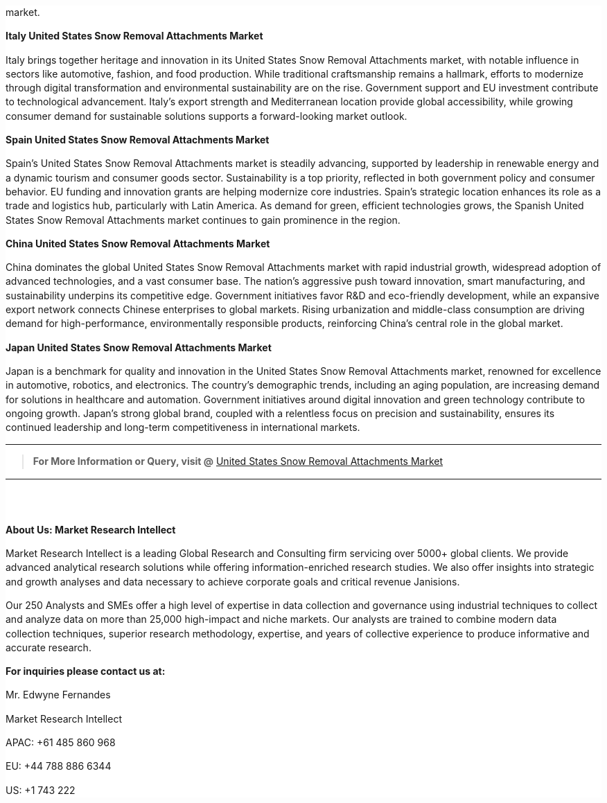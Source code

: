 market.</p><p class="" data-start="3840" data-end="4422"><strong data-start="3840" data-end="3861">Italy United States Snow Removal Attachments Market</strong></p><p class="" data-start="3840" data-end="4422">Italy brings together heritage and innovation in its United States Snow Removal Attachments market, with notable influence in sectors like automotive, fashion, and food production. While traditional craftsmanship remains a hallmark, efforts to modernize through digital transformation and environmental sustainability are on the rise. Government support and EU investment contribute to technological advancement. Italy&rsquo;s export strength and Mediterranean location provide global accessibility, while growing consumer demand for sustainable solutions supports a forward-looking market outlook.</p><p class="" data-start="4424" data-end="4975"><strong data-start="4424" data-end="4445">Spain United States Snow Removal Attachments Market</strong></p><p class="" data-start="4424" data-end="4975">Spain&rsquo;s United States Snow Removal Attachments market is steadily advancing, supported by leadership in renewable energy and a dynamic tourism and consumer goods sector. Sustainability is a top priority, reflected in both government policy and consumer behavior. EU funding and innovation grants are helping modernize core industries. Spain&rsquo;s strategic location enhances its role as a trade and logistics hub, particularly with Latin America. As demand for green, efficient technologies grows, the Spanish United States Snow Removal Attachments market continues to gain prominence in the region.</p><p class="" data-start="4977" data-end="5589"><strong data-start="4977" data-end="4998">China United States Snow Removal Attachments Market</strong></p><p class="" data-start="4977" data-end="5589">China dominates the global United States Snow Removal Attachments market with rapid industrial growth, widespread adoption of advanced technologies, and a vast consumer base. The nation&rsquo;s aggressive push toward innovation, smart manufacturing, and sustainability underpins its competitive edge. Government initiatives favor R&amp;D and eco-friendly development, while an expansive export network connects Chinese enterprises to global markets. Rising urbanization and middle-class consumption are driving demand for high-performance, environmentally responsible products, reinforcing China&rsquo;s central role in the global market.</p><p class="" data-start="5591" data-end="6162"><strong data-start="5591" data-end="5612">Japan United States Snow Removal Attachments Market</strong></p><p class="" data-start="5591" data-end="6162">Japan is a benchmark for quality and innovation in the United States Snow Removal Attachments market, renowned for excellence in automotive, robotics, and electronics. The country&rsquo;s demographic trends, including an aging population, are increasing demand for solutions in healthcare and automation. Government initiatives around digital innovation and green technology contribute to ongoing growth. Japan&rsquo;s strong global brand, coupled with a relentless focus on precision and sustainability, ensures its continued leadership and long-term competitiveness in international markets.</p><hr /><blockquote><p><span class="font-[700]"><strong>For More Information or Query, visit&nbsp;@</strong>&nbsp;</span><span class="font-[700]"><a href="https://www.marketresearchintellect.com/product/snow-removal-attachments-market/?utm_source=Linkedin&utm_medium=019" target="_blank" data-tracking-control-name="article-ssr-frontend-pulse_little-text-block" data-tracking-will-navigate="" data-test-link="">United States Snow Removal Attachments Market</a></span></p></blockquote><hr /><h3>&nbsp;</h3><p><strong><span class="font-[700]">About Us: Market Research Intellect</span></strong></p><p><span class="">Market Research Intellect is a leading Global Research and Consulting firm servicing over 5000+ global clients. We provide advanced analytical research solutions while offering information-enriched research studies.&nbsp;</span>We also offer insights into strategic and growth analyses and data necessary to achieve corporate goals and critical revenue Janisions.</p><p><span class="">Our 250 Analysts and SMEs offer a high level of expertise in data collection and governance using industrial techniques to collect and analyze data on more than 25,000 high-impact and niche markets. Our analysts are trained to combine modern data collection techniques, superior research methodology, expertise, and years of collective experience to produce informative and accurate research.</span></p><p><strong>For inquiries please contact us at:</strong></p><p>Mr. Edwyne Fernandes</p><p>Market Research Intellect</p><p>APAC: +61 485 860 968</p><p>EU: +44 788 886 6344</p><p>US: +1 743 222
